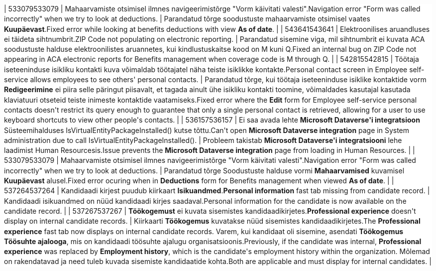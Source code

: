 | <span data-ttu-id="c3228-131">533079</span><span class="sxs-lookup"><span data-stu-id="c3228-131">533079</span></span> | <span data-ttu-id="c3228-132">Mahaarvamiste otsimisel ilmnes navigeerimistõrge "Vorm käivitati valesti".</span><span class="sxs-lookup"><span data-stu-id="c3228-132">Navigation error "Form was called incorrectly" when we try to look at deductions.</span></span> | <span data-ttu-id="c3228-133">Parandatud tõrge soodustuste mahaarvamiste otsimisel vaates **Kuupäevast**.</span><span class="sxs-lookup"><span data-stu-id="c3228-133">Fixed error while looking at benefits deductions with view **As of date**.</span></span> |
| <span data-ttu-id="c3228-134">543641</span><span class="sxs-lookup"><span data-stu-id="c3228-134">543641</span></span> | <span data-ttu-id="c3228-135">Elektroonilises aruandluses ei täideta sihtnumbrit.</span><span class="sxs-lookup"><span data-stu-id="c3228-135">ZIP Code not populating on electronic reporting.</span></span>  | <span data-ttu-id="c3228-136">Parandatud sisemine viga, mil sihtnumbrit ei kuvata ACA soodustuste halduse elektroonilistes aruannetes, kui kindlustuskaitse kood on M kuni Q.</span><span class="sxs-lookup"><span data-stu-id="c3228-136">Fixed an internal bug on ZIP Code not appearing in ACA electronic reports for Benefits management when coverage code is M through Q.</span></span> |
| <span data-ttu-id="c3228-137">542815</span><span class="sxs-lookup"><span data-stu-id="c3228-137">542815</span></span> | <span data-ttu-id="c3228-138">Töötaja iseteeninduse isikliku kontakti kuva võimaldab töötajatel näha teiste isiklikke kontakte.</span><span class="sxs-lookup"><span data-stu-id="c3228-138">Personal contact screen in Employee self-service allows employees to see others' personal contacts.</span></span> | <span data-ttu-id="c3228-139">Parandatud tõrge, kui töötaja iseteeninduse isiklike kontaktide vorm **Redigeerimine** ei piira selle päringut piisavalt, et tagada ainult ühe isikliku kontakti toomine, võimaldades kasutajal kasutada klaviatuuri otseteid teiste inimeste kontaktide vaatamiseks.</span><span class="sxs-lookup"><span data-stu-id="c3228-139">Fixed error where the **Edit** form for Employee self-service personal contacts doesn't restrict its query enough to guarantee that only a single personal contact is retrieved, allowing for a user to use keyboard shortcuts to view other people's contacts.</span></span> |
| <span data-ttu-id="c3228-140">536157</span><span class="sxs-lookup"><span data-stu-id="c3228-140">536157</span></span> | <span data-ttu-id="c3228-141">Ei saa avada lehte **Microsoft Dataverse'i integratsioon** Süsteemihalduses IsVirtualEntityPackageInstalled() kutse tõttu.</span><span class="sxs-lookup"><span data-stu-id="c3228-141">Can't open **Microsoft Dataverse integration** page in System administration due to call IsVirtualEntityPackageInstalled().</span></span> | <span data-ttu-id="c3228-142">Probleem takistab **Microsoft Dataverse'i integratsiooni** lehe laadimist Human Resourcesis.</span><span class="sxs-lookup"><span data-stu-id="c3228-142">Issue prevents the **Microsoft Dataverse integration** page from loading in Human Resources.</span></span> |
| <span data-ttu-id="c3228-143">533079</span><span class="sxs-lookup"><span data-stu-id="c3228-143">533079</span></span> | <span data-ttu-id="c3228-144">Mahaarvamiste otsimisel ilmnes navigeerimistõrge "Vorm käivitati valesti".</span><span class="sxs-lookup"><span data-stu-id="c3228-144">Navigation error "Form was called incorrectly" when we try to look at deductions.</span></span> | <span data-ttu-id="c3228-145">Parandatud tõrge Soodustuste halduse vormi **Mahaarvamised** kuvamisel **Kuupäevast** alusel.</span><span class="sxs-lookup"><span data-stu-id="c3228-145">Fixed error ocuring when in **Deductions** form for Benefits management when viewed **As of date**.</span></span> |
| <span data-ttu-id="c3228-146">537264</span><span class="sxs-lookup"><span data-stu-id="c3228-146">537264</span></span> | <span data-ttu-id="c3228-147">Kandidaadi kirjest puudub kiirkaart **Isikuandmed**.</span><span class="sxs-lookup"><span data-stu-id="c3228-147">**Personal information** fast tab missing from candidate record.</span></span> | <span data-ttu-id="c3228-148">Kandidaadi isikuandmed on nüüd kandidaadi kirjes saadaval.</span><span class="sxs-lookup"><span data-stu-id="c3228-148">Personal information for the candidate is now available on the candidate record.</span></span> |
| <span data-ttu-id="c3228-149">537267</span><span class="sxs-lookup"><span data-stu-id="c3228-149">537267</span></span> | <span data-ttu-id="c3228-150">**Töökogemust** ei kuvata sisemistes kandidaadikirjetes.</span><span class="sxs-lookup"><span data-stu-id="c3228-150">**Professional experience** doesn't display on internal candidate records.</span></span> | <span data-ttu-id="c3228-151">Kiirkaarti **Töökogemus** kuvatakse nüüd sisemistes kandidaadikirjetes.</span><span class="sxs-lookup"><span data-stu-id="c3228-151">The **Professional experience** fast tab now displays on internal candidate records.</span></span> <span data-ttu-id="c3228-152">Varem, kui kandidaat oli sisemine, asendati **Töökogemus** **Töösuhte ajalooga**, mis on kandidaadi töösuhte ajalugu organisatsioonis.</span><span class="sxs-lookup"><span data-stu-id="c3228-152">Previously, if the candidate was internal, **Professional experience** was replaced by **Employment history**, which is the candidate's employment history within the organization.</span></span> <span data-ttu-id="c3228-153">Mõlemad on rakendatavad ja need tuleb kuvada sisemiste kandidaatide kohta.</span><span class="sxs-lookup"><span data-stu-id="c3228-153">Both are applicable and must display for internal candidates.</span></span> |